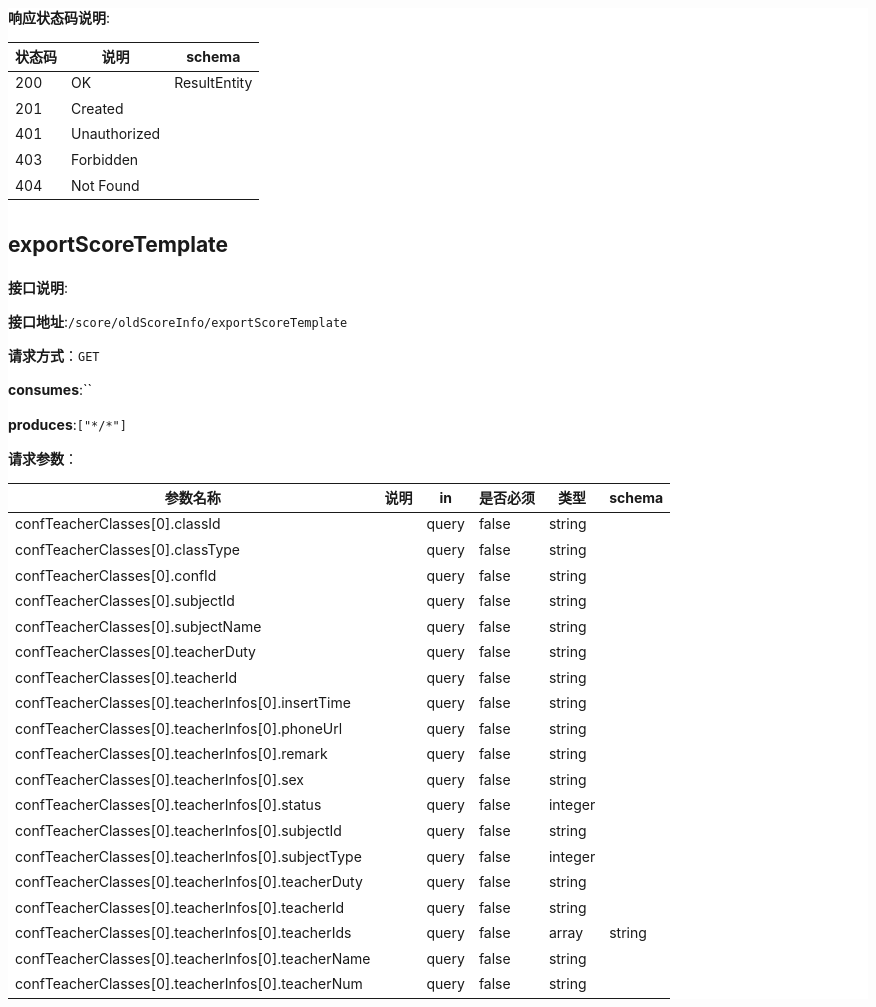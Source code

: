 **响应状态码说明**:


| 状态码         | 说明                             |    schema                         |
| ------------ | -------------------------------- |---------------------- |
| 200 | OK  |ResultEntity|
| 201 | Created  ||
| 401 | Unauthorized  ||
| 403 | Forbidden  ||
| 404 | Not Found  ||
## exportScoreTemplate


**接口说明**:



**接口地址**:`/score/oldScoreInfo/exportScoreTemplate`


**请求方式**：`GET`


**consumes**:``


**produces**:`["*/*"]`



**请求参数**：

| 参数名称         | 说明     |     in |  是否必须      |  类型   |  schema  |
| ------------ | -------------------------------- |-----------|--------|----|--- |
|confTeacherClasses[0].classId|   | query | false |string  |    |
|confTeacherClasses[0].classType|   | query | false |string  |    |
|confTeacherClasses[0].confId|   | query | false |string  |    |
|confTeacherClasses[0].subjectId|   | query | false |string  |    |
|confTeacherClasses[0].subjectName|   | query | false |string  |    |
|confTeacherClasses[0].teacherDuty|   | query | false |string  |    |
|confTeacherClasses[0].teacherId|   | query | false |string  |    |
|confTeacherClasses[0].teacherInfos[0].insertTime|   | query | false |string  |    |
|confTeacherClasses[0].teacherInfos[0].phoneUrl|   | query | false |string  |    |
|confTeacherClasses[0].teacherInfos[0].remark|   | query | false |string  |    |
|confTeacherClasses[0].teacherInfos[0].sex|   | query | false |string  |    |
|confTeacherClasses[0].teacherInfos[0].status|   | query | false |integer  |    |
|confTeacherClasses[0].teacherInfos[0].subjectId|   | query | false |string  |    |
|confTeacherClasses[0].teacherInfos[0].subjectType|   | query | false |integer  |    |
|confTeacherClasses[0].teacherInfos[0].teacherDuty|   | query | false |string  |    |
|confTeacherClasses[0].teacherInfos[0].teacherId|   | query | false |string  |    |
|confTeacherClasses[0].teacherInfos[0].teacherIds|   | query | false |array  | string   |
|confTeacherClasses[0].teacherInfos[0].teacherName|   | query | false |string  |    |
|confTeacherClasses[0].teacherInfos[0].teacherNum|   | query | false |string  |    |